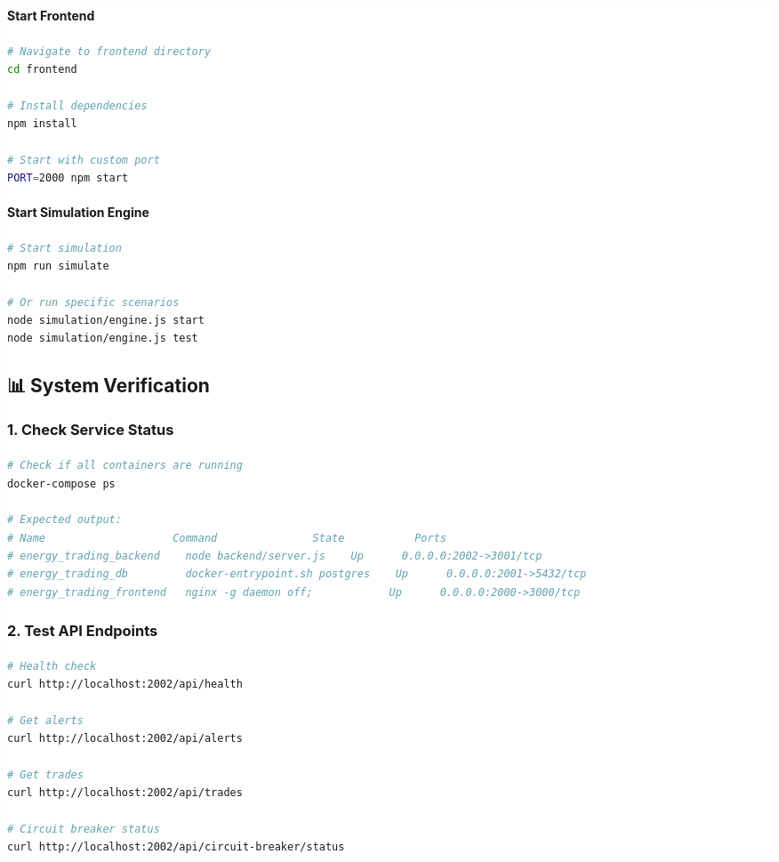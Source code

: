 #### Start Frontend
```bash
# Navigate to frontend directory
cd frontend

# Install dependencies
npm install

# Start with custom port
PORT=2000 npm start
```

#### Start Simulation Engine
```bash
# Start simulation
npm run simulate

# Or run specific scenarios
node simulation/engine.js start
node simulation/engine.js test
```

## 📊 System Verification

### 1. Check Service Status

```bash
# Check if all containers are running
docker-compose ps

# Expected output:
# Name                    Command               State           Ports
# energy_trading_backend    node backend/server.js    Up      0.0.0.0:2002->3001/tcp
# energy_trading_db         docker-entrypoint.sh postgres    Up      0.0.0.0:2001->5432/tcp
# energy_trading_frontend   nginx -g daemon off;            Up      0.0.0.0:2000->3000/tcp
```

### 2. Test API Endpoints

```bash
# Health check
curl http://localhost:2002/api/health

# Get alerts
curl http://localhost:2002/api/alerts

# Get trades
curl http://localhost:2002/api/trades

# Circuit breaker status
curl http://localhost:2002/api/circuit-breaker/status
```
